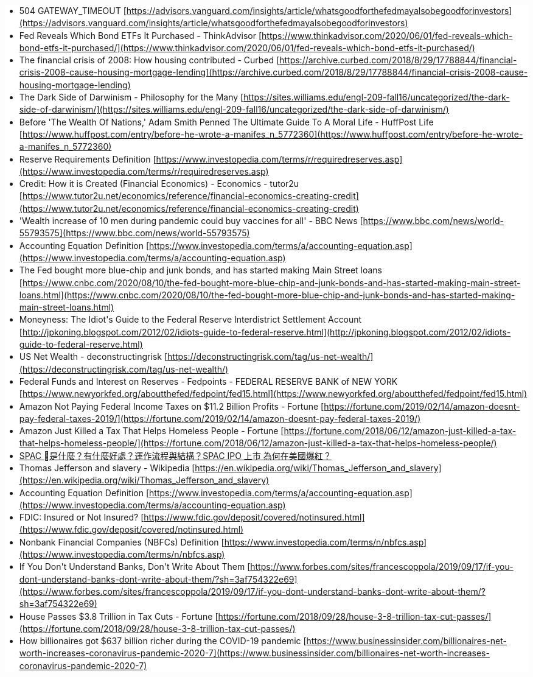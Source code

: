 * 504 GATEWAY_TIMEOUT [https://advisors.vanguard.com/insights/article/whatsgoodforthefedmayalsobegoodforinvestors](https://advisors.vanguard.com/insights/article/whatsgoodforthefedmayalsobegoodforinvestors)
* Fed Reveals Which Bond ETFs It Purchased - ThinkAdvisor [https://www.thinkadvisor.com/2020/06/01/fed-reveals-which-bond-etfs-it-purchased/](https://www.thinkadvisor.com/2020/06/01/fed-reveals-which-bond-etfs-it-purchased/)
* The financial crisis of 2008: How housing contributed - Curbed [https://archive.curbed.com/2018/8/29/17788844/financial-crisis-2008-cause-housing-mortgage-lending](https://archive.curbed.com/2018/8/29/17788844/financial-crisis-2008-cause-housing-mortgage-lending)
* The Dark Side of Darwinism - Philosophy for the Many [https://sites.williams.edu/engl-209-fall16/uncategorized/the-dark-side-of-darwinism/](https://sites.williams.edu/engl-209-fall16/uncategorized/the-dark-side-of-darwinism/)
* Before 'The Wealth Of Nations,' Adam Smith Penned The Ultimate Guide To A Moral Life - HuffPost Life [https://www.huffpost.com/entry/before-he-wrote-a-manifes_n_5772360](https://www.huffpost.com/entry/before-he-wrote-a-manifes_n_5772360)
* Reserve Requirements Definition [https://www.investopedia.com/terms/r/requiredreserves.asp](https://www.investopedia.com/terms/r/requiredreserves.asp)
* Credit: How it is Created (Financial Economics) - Economics - tutor2u [https://www.tutor2u.net/economics/reference/financial-economics-creating-credit](https://www.tutor2u.net/economics/reference/financial-economics-creating-credit)
* 'Wealth increase of 10 men during pandemic could buy vaccines for all' - BBC News [https://www.bbc.com/news/world-55793575](https://www.bbc.com/news/world-55793575)
* Accounting Equation Definition [https://www.investopedia.com/terms/a/accounting-equation.asp](https://www.investopedia.com/terms/a/accounting-equation.asp)
* The Fed bought more blue-chip and junk bonds, and has started making Main Street loans [https://www.cnbc.com/2020/08/10/the-fed-bought-more-blue-chip-and-junk-bonds-and-has-started-making-main-street-loans.html](https://www.cnbc.com/2020/08/10/the-fed-bought-more-blue-chip-and-junk-bonds-and-has-started-making-main-street-loans.html)
* Moneyness: The Idiot's Guide to the Federal Reserve Interdistrict Settlement Account [http://jpkoning.blogspot.com/2012/02/idiots-guide-to-federal-reserve.html](http://jpkoning.blogspot.com/2012/02/idiots-guide-to-federal-reserve.html)
* US Net Wealth - deconstructingrisk [https://deconstructingrisk.com/tag/us-net-wealth/](https://deconstructingrisk.com/tag/us-net-wealth/)
* Federal Funds and Interest on Reserves  - Fedpoints - FEDERAL RESERVE BANK of NEW YORK [https://www.newyorkfed.org/aboutthefed/fedpoint/fed15.html](https://www.newyorkfed.org/aboutthefed/fedpoint/fed15.html)
* Amazon Not Paying Federal Income Taxes on $11.2 Billion Profits - Fortune [https://fortune.com/2019/02/14/amazon-doesnt-pay-federal-taxes-2019/](https://fortune.com/2019/02/14/amazon-doesnt-pay-federal-taxes-2019/)
* Amazon Just Killed a Tax That Helps Homeless People - Fortune [https://fortune.com/2018/06/12/amazon-just-killed-a-tax-that-helps-homeless-people/](https://fortune.com/2018/06/12/amazon-just-killed-a-tax-that-helps-homeless-people/)
* [SPAC 是什麼？有什麼好處？運作流程與結構？SPAC IPO 上市 為何在美國爆紅？](https://www.stockfeel.com.tw/spac-%E7%89%B9%E6%AE%8A%E7%9B%AE%E7%9A%84%E6%94%B6%E8%B3%BC%E5%85%AC%E5%8F%B8-ipo-%E7%BE%8E%E5%9C%8B-%E5%80%9F%E6%AE%BC-%E4%B8%8A%E5%B8%82/)
* Thomas Jefferson and slavery - Wikipedia [https://en.wikipedia.org/wiki/Thomas_Jefferson_and_slavery](https://en.wikipedia.org/wiki/Thomas_Jefferson_and_slavery)
* Accounting Equation Definition [https://www.investopedia.com/terms/a/accounting-equation.asp](https://www.investopedia.com/terms/a/accounting-equation.asp)
* FDIC: Insured or Not Insured? [https://www.fdic.gov/deposit/covered/notinsured.html](https://www.fdic.gov/deposit/covered/notinsured.html)
* Nonbank Financial Companies (NBFCs) Definition [https://www.investopedia.com/terms/n/nbfcs.asp](https://www.investopedia.com/terms/n/nbfcs.asp)
* If You Don't Understand Banks, Don't Write About Them [https://www.forbes.com/sites/francescoppola/2019/09/17/if-you-dont-understand-banks-dont-write-about-them/?sh=3af754322e69](https://www.forbes.com/sites/francescoppola/2019/09/17/if-you-dont-understand-banks-dont-write-about-them/?sh=3af754322e69)
* House Passes $3.8 Trillion in Tax Cuts - Fortune [https://fortune.com/2018/09/28/house-3-8-trillion-tax-cut-passes/](https://fortune.com/2018/09/28/house-3-8-trillion-tax-cut-passes/)
* How billionaires got $637 billion richer during the COVID-19 pandemic [https://www.businessinsider.com/billionaires-net-worth-increases-coronavirus-pandemic-2020-7](https://www.businessinsider.com/billionaires-net-worth-increases-coronavirus-pandemic-2020-7)